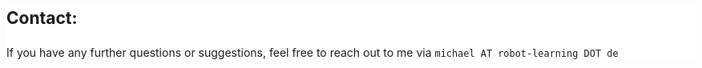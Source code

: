 ## Contact:
If you have any further questions or suggestions, feel free to reach out to me via
```michael AT robot-learning DOT de```

